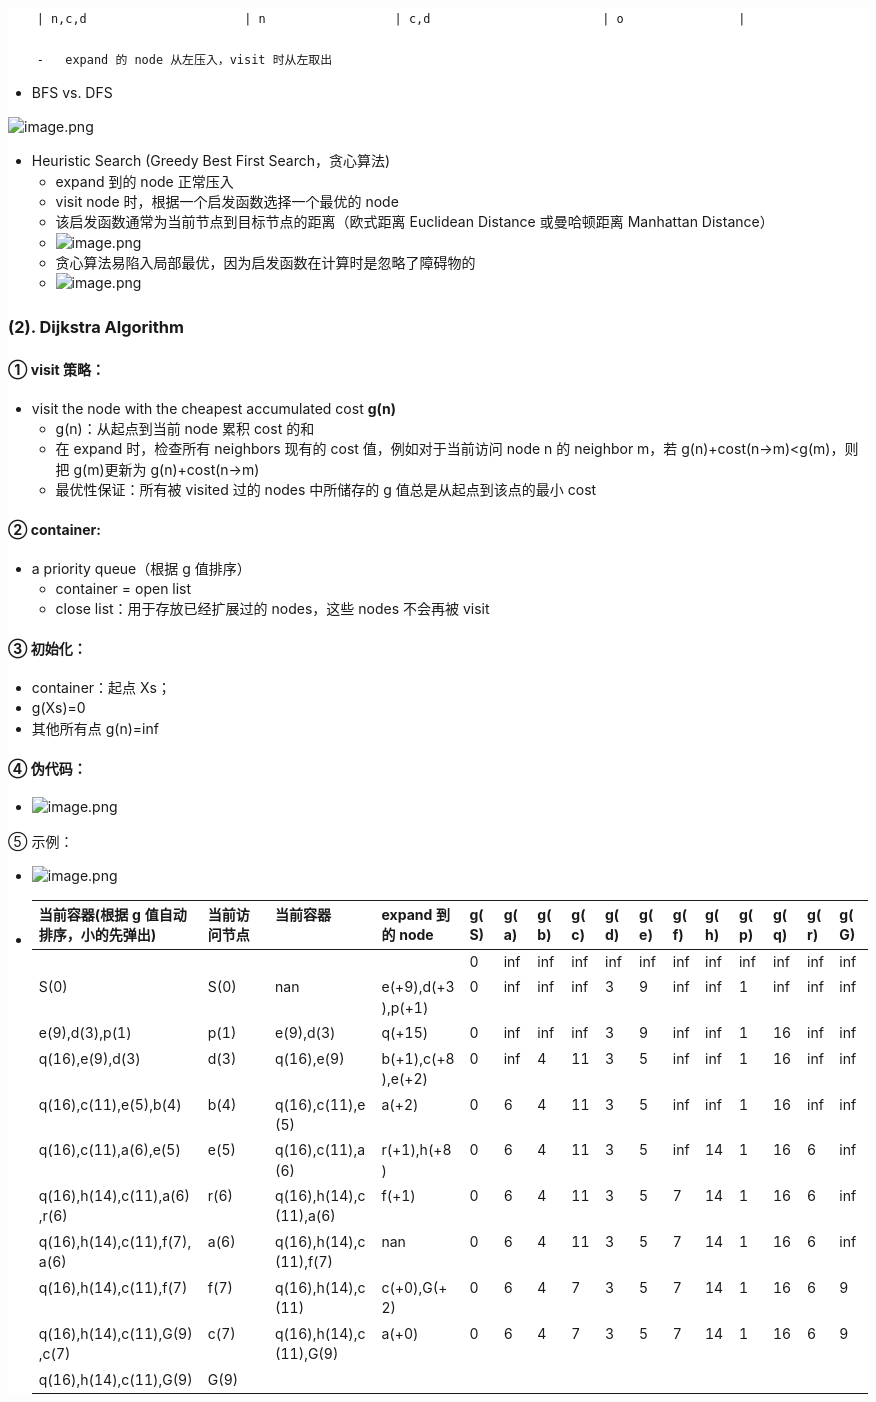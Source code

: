         | n,c,d                      | n                  | c,d                        | o                |

        -   expand 的 node 从左压入，visit 时从左取出

-   BFS vs. DFS

![image.png](https://s2.loli.net/2023/02/20/nyOIKgeNvsH7FrQ.png)

-   Heuristic Search (Greedy Best First Search，贪心算法)
    -   expand 到的 node 正常压入
    -   visit node 时，根据一个启发函数选择一个最优的 node
    -   该启发函数通常为当前节点到目标节点的距离（欧式距离 Euclidean Distance 或曼哈顿距离 Manhattan Distance）
    -   ![image.png](https://s2.loli.net/2023/02/20/Mr3sQcl8RLGofV7.png)
    -   贪心算法易陷入局部最优，因为启发函数在计算时是忽略了障碍物的
    -   ![image.png](https://s2.loli.net/2023/02/20/pkYND1OrnUc9gja.png)

### (2). Dijkstra Algorithm

#### ① visit 策略：

-   visit the node with the cheapest accumulated cost **g(n)**
    -   g(n)：从起点到当前 node 累积 cost 的和
    -   在 expand 时，检查所有 neighbors 现有的 cost 值，例如对于当前访问 node n 的 neighbor m，若 g(n)+cost(n->m)<g(m)，则把 g(m)更新为 g(n)+cost(n->m)
    -   最优性保证：所有被 visited 过的 nodes 中所储存的 g 值总是从起点到该点的最小 cost

#### ② container:

-   a priority queue（根据 g 值排序）
    -   container = open list
    -   close list：用于存放已经扩展过的 nodes，这些 nodes 不会再被 visit

#### ③ 初始化：

-   container：起点 Xs；
-   g(Xs)=0
-   其他所有点 g(n)=inf

#### ④ 伪代码：

-   ![image.png](https://s2.loli.net/2023/02/20/sHSnIqYG4Lk3ydr.png)

⑤ 示例：

-   ![image.png](https://s2.loli.net/2023/02/20/fCmVk4TP1oOAR5b.png)

-   | 当前容器(根据 g 值自动排序，小的先弹出) | 当前访问节点 | 当前容器               | expand 到的 node  | g(S) | g(a) | g(b) | g(c) | g(d) | g(e) | g(f) | g(h) | g(p) | g(q) | g(r) | g(G) |
    | --------------------------------------- | ------------ | ---------------------- | ----------------- | ---- | ---- | ---- | ---- | ---- | ---- | ---- | ---- | ---- | ---- | ---- | ---- |
    |                                         |              |                        |                   | 0    | inf  | inf  | inf  | inf  | inf  | inf  | inf  | inf  | inf  | inf  | inf  |
    | S(0)                                    | S(0)         | nan                    | e(+9),d(+3),p(+1) | 0    | inf  | inf  | inf  | 3    | 9    | inf  | inf  | 1    | inf  | inf  | inf  |
    | e(9),d(3),p(1)                          | p(1)         | e(9),d(3)              | q(+15)            | 0    | inf  | inf  | inf  | 3    | 9    | inf  | inf  | 1    | 16   | inf  | inf  |
    | q(16),e(9),d(3)                         | d(3)         | q(16),e(9)             | b(+1),c(+8),e(+2) | 0    | inf  | 4    | 11   | 3    | 5    | inf  | inf  | 1    | 16   | inf  | inf  |
    | q(16),c(11),e(5),b(4)                   | b(4)         | q(16),c(11),e(5)       | a(+2)             | 0    | 6    | 4    | 11   | 3    | 5    | inf  | inf  | 1    | 16   | inf  | inf  |
    | q(16),c(11),a(6),e(5)                   | e(5)         | q(16),c(11),a(6)       | r(+1),h(+8)       | 0    | 6    | 4    | 11   | 3    | 5    | inf  | 14   | 1    | 16   | 6    | inf  |
    | q(16),h(14),c(11),a(6),r(6)             | r(6)         | q(16),h(14),c(11),a(6) | f(+1)             | 0    | 6    | 4    | 11   | 3    | 5    | 7    | 14   | 1    | 16   | 6    | inf  |
    | q(16),h(14),c(11),f(7),a(6)             | a(6)         | q(16),h(14),c(11),f(7) | nan               | 0    | 6    | 4    | 11   | 3    | 5    | 7    | 14   | 1    | 16   | 6    | inf  |
    | q(16),h(14),c(11),f(7)                  | f(7)         | q(16),h(14),c(11)      | c(+0),G(+2)       | 0    | 6    | 4    | 7    | 3    | 5    | 7    | 14   | 1    | 16   | 6    | 9    |
    | q(16),h(14),c(11),G(9),c(7)             | c(7)         | q(16),h(14),c(11),G(9) | a(+0)             | 0    | 6    | 4    | 7    | 3    | 5    | 7    | 14   | 1    | 16   | 6    | 9    |
    | q(16),h(14),c(11),G(9)                  | G(9)         |                        |                   |      |      |      |      |      |      |      |      |      |      |      |      |
